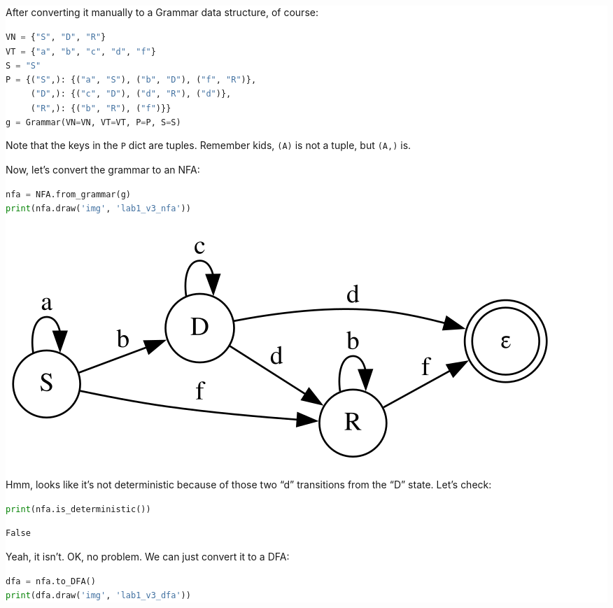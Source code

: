 After converting it manually to a Grammar data structure, of course:

```python
VN = {"S", "D", "R"}
VT = {"a", "b", "c", "d", "f"}
S = "S"
P = {("S",): {("a", "S"), ("b", "D"), ("f", "R")},
     ("D",): {("c", "D"), ("d", "R"), ("d")},
     ("R",): {("b", "R"), ("f")}}
g = Grammar(VN=VN, VT=VT, P=P, S=S)
```

Note that the keys in the `P` dict are tuples. Remember kids, `(A)` is not a tuple, but `(A,)` is.

Now, let&rsquo;s convert the grammar to an NFA:

```python
nfa = NFA.from_grammar(g)
print(nfa.draw('img', 'lab1_v3_nfa'))
```

![img](img/lab1_v3_nfa.gv.svg)

Hmm, looks like it&rsquo;s not deterministic because of those two &ldquo;d&rdquo; transitions from the &ldquo;D&rdquo; state. Let&rsquo;s check:

```python
print(nfa.is_deterministic())
```

```text
False
```

Yeah, it isn&rsquo;t. OK, no problem. We can just convert it to a DFA:

```python
dfa = nfa.to_DFA()
print(dfa.draw('img', 'lab1_v3_dfa'))
```
